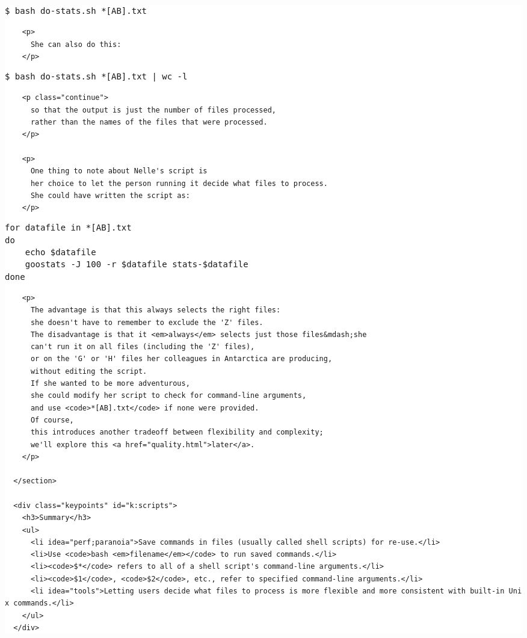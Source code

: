 <pre>
$ <span class="in">bash do-stats.sh *[AB].txt</span>
</pre>

        <p>
          She can also do this:
        </p>

<pre>
$ <span class="in">bash do-stats.sh *[AB].txt | wc -l</span>
</pre>

        <p class="continue">
          so that the output is just the number of files processed,
          rather than the names of the files that were processed.
        </p>

        <p>
          One thing to note about Nelle's script is
          her choice to let the person running it decide what files to process.
          She could have written the script as:
        </p>

<pre>
for datafile in <span class="highlight">*[AB].txt</span>
do
    echo $datafile
    goostats -J 100 -r $datafile stats-$datafile
done
</pre>

        <p>
          The advantage is that this always selects the right files:
          she doesn't have to remember to exclude the 'Z' files.
          The disadvantage is that it <em>always</em> selects just those files&mdash;she
          can't run it on all files (including the 'Z' files),
          or on the 'G' or 'H' files her colleagues in Antarctica are producing,
          without editing the script.
          If she wanted to be more adventurous,
          she could modify her script to check for command-line arguments,
          and use <code>*[AB].txt</code> if none were provided.
          Of course,
          this introduces another tradeoff between flexibility and complexity;
          we'll explore this <a href="quality.html">later</a>.
        </p>

      </section>

      <div class="keypoints" id="k:scripts">
        <h3>Summary</h3>
        <ul>
          <li idea="perf;paranoia">Save commands in files (usually called shell scripts) for re-use.</li>
          <li>Use <code>bash <em>filename</em></code> to run saved commands.</li>
          <li><code>$*</code> refers to all of a shell script's command-line arguments.</li>
          <li><code>$1</code>, <code>$2</code>, etc., refer to specified command-line arguments.</li>
          <li idea="tools">Letting users decide what files to process is more flexible and more consistent with built-in Unix commands.</li>
        </ul>
      </div>
